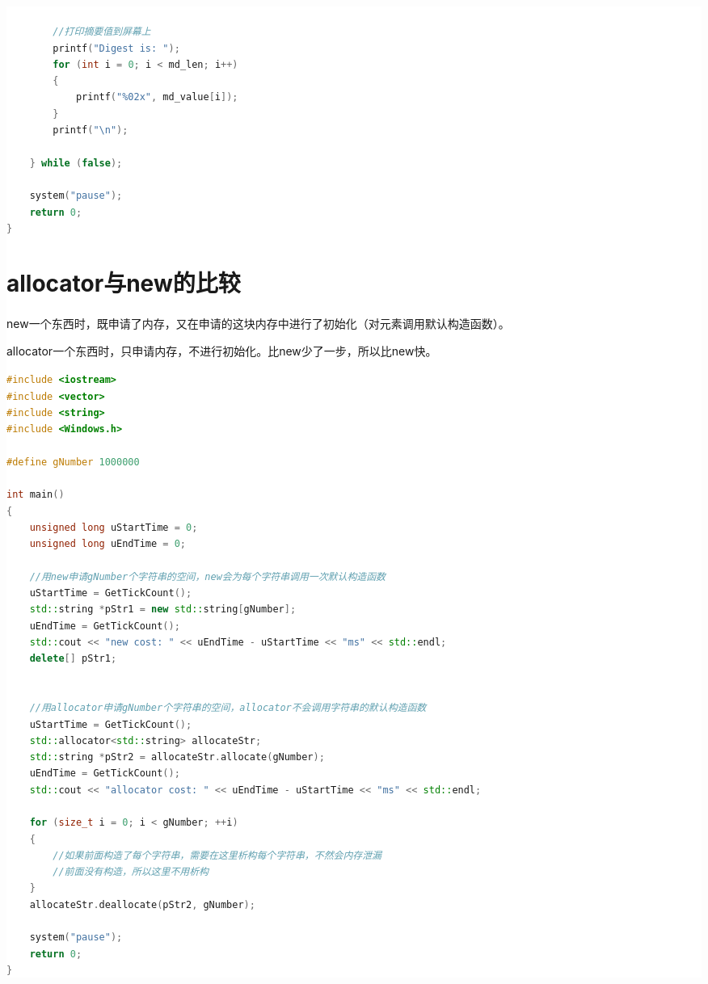 ```c++

		//打印摘要值到屏幕上
		printf("Digest is: ");
		for (int i = 0; i < md_len; i++)
		{
			printf("%02x", md_value[i]);
		}			
		printf("\n");

	} while (false);

	system("pause");
	return 0;
}
```





# allocator与new的比较

new一个东西时，既申请了内存，又在申请的这块内存中进行了初始化（对元素调用默认构造函数）。

allocator一个东西时，只申请内存，不进行初始化。比new少了一步，所以比new快。

```c++
#include <iostream>
#include <vector>
#include <string>
#include <Windows.h>

#define gNumber 1000000

int main()
{
	unsigned long uStartTime = 0;
	unsigned long uEndTime = 0;

	//用new申请gNumber个字符串的空间，new会为每个字符串调用一次默认构造函数
	uStartTime = GetTickCount();
	std::string *pStr1 = new std::string[gNumber];
	uEndTime = GetTickCount();
	std::cout << "new cost: " << uEndTime - uStartTime << "ms" << std::endl;
	delete[] pStr1;


	//用allocator申请gNumber个字符串的空间，allocator不会调用字符串的默认构造函数
	uStartTime = GetTickCount();
	std::allocator<std::string> allocateStr;
	std::string *pStr2 = allocateStr.allocate(gNumber);
	uEndTime = GetTickCount();
	std::cout << "allocator cost: " << uEndTime - uStartTime << "ms" << std::endl;

	for (size_t i = 0; i < gNumber; ++i)
	{
		//如果前面构造了每个字符串，需要在这里析构每个字符串，不然会内存泄漏
		//前面没有构造，所以这里不用析构
	}
	allocateStr.deallocate(pStr2, gNumber);

	system("pause");
	return 0;
}
```

